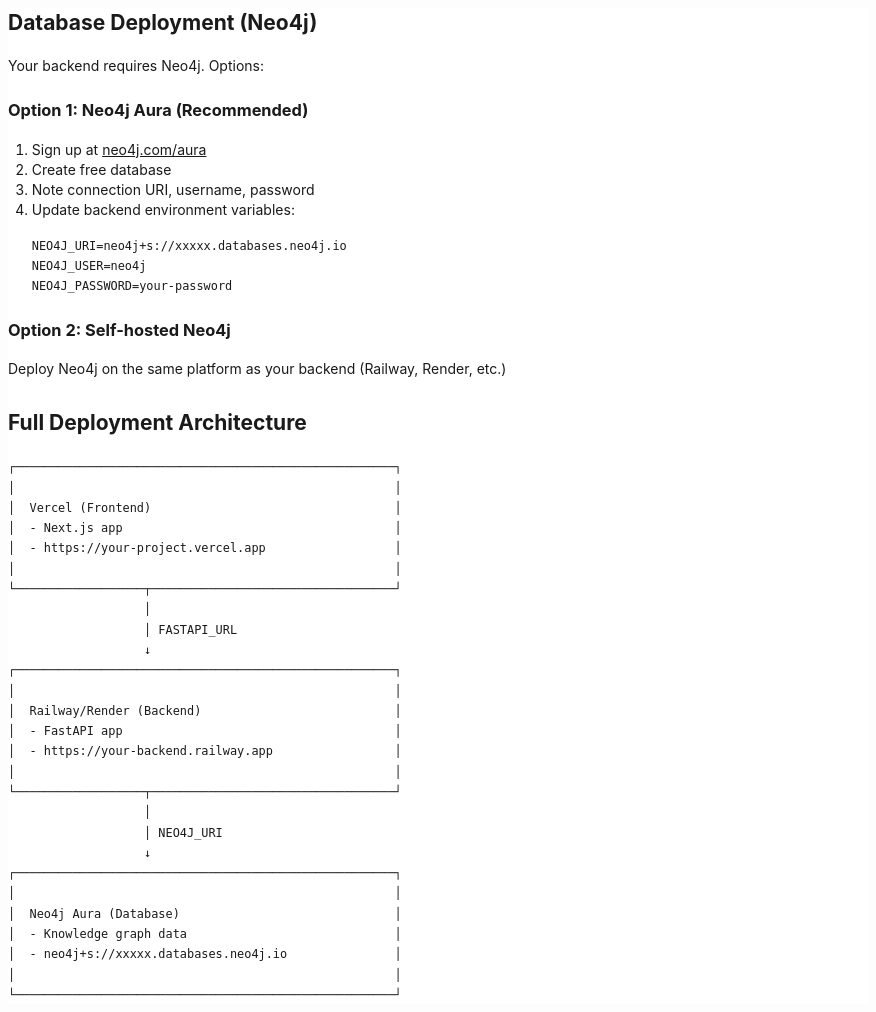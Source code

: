 ## Database Deployment (Neo4j)

Your backend requires Neo4j. Options:

### Option 1: Neo4j Aura (Recommended)

1. Sign up at [neo4j.com/aura](https://neo4j.com/aura)
2. Create free database
3. Note connection URI, username, password
4. Update backend environment variables:
   ```
   NEO4J_URI=neo4j+s://xxxxx.databases.neo4j.io
   NEO4J_USER=neo4j
   NEO4J_PASSWORD=your-password
   ```

### Option 2: Self-hosted Neo4j

Deploy Neo4j on the same platform as your backend (Railway, Render, etc.)

## Full Deployment Architecture

```
┌─────────────────────────────────────────────────────┐
│                                                     │
│  Vercel (Frontend)                                  │
│  - Next.js app                                      │
│  - https://your-project.vercel.app                  │
│                                                     │
└──────────────────┬──────────────────────────────────┘
                   │
                   │ FASTAPI_URL
                   ↓
┌─────────────────────────────────────────────────────┐
│                                                     │
│  Railway/Render (Backend)                           │
│  - FastAPI app                                      │
│  - https://your-backend.railway.app                 │
│                                                     │
└──────────────────┬──────────────────────────────────┘
                   │
                   │ NEO4J_URI
                   ↓
┌─────────────────────────────────────────────────────┐
│                                                     │
│  Neo4j Aura (Database)                              │
│  - Knowledge graph data                             │
│  - neo4j+s://xxxxx.databases.neo4j.io               │
│                                                     │
└─────────────────────────────────────────────────────┘
```
